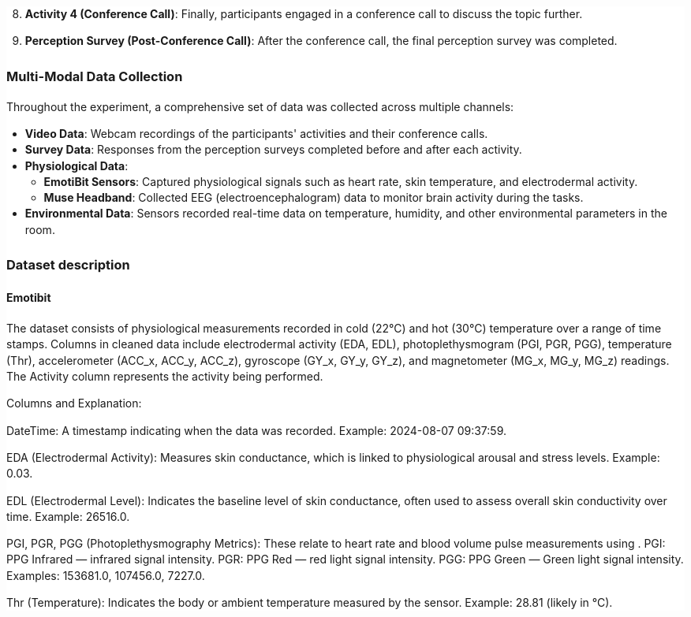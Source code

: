 8. **Activity 4 (Conference Call)**: Finally, participants engaged in a conference call to discuss the topic further.

9. **Perception Survey (Post-Conference Call)**: After the conference call, the final perception survey was completed.

### Multi-Modal Data Collection

Throughout the experiment, a comprehensive set of data was collected across multiple channels:

- **Video Data**: Webcam recordings of the participants' activities and their conference calls.
- **Survey Data**: Responses from the perception surveys completed before and after each activity.
- **Physiological Data**:
   - **EmotiBit Sensors**: Captured physiological signals such as heart rate, skin temperature, and electrodermal activity.
   - **Muse Headband**: Collected EEG (electroencephalogram) data to monitor brain activity during the tasks.
- **Environmental Data**: Sensors recorded real-time data on temperature, humidity, and other environmental parameters in the room.


### Dataset description

 #### Emotibit
The dataset consists of physiological measurements recorded in cold (22°C) and hot (30°C) temperature over a range of time stamps. Columns in cleaned data include electrodermal activity (EDA, EDL), photoplethysmogram (PGI, PGR, PGG), temperature (Thr), accelerometer (ACC_x, ACC_y, ACC_z), gyroscope (GY_x, GY_y, GY_z), and magnetometer (MG_x, MG_y, MG_z) readings. The Activity column represents the activity being performed.

Columns and Explanation:

DateTime:
A timestamp indicating when the data was recorded.
Example: 2024-08-07 09:37:59.

EDA (Electrodermal Activity):
Measures skin conductance, which is linked to physiological arousal and stress levels.
Example: 0.03.

EDL (Electrodermal Level):
Indicates the baseline level of skin conductance, often used to assess overall skin conductivity over time.
Example: 26516.0.

PGI, PGR, PGG (Photoplethysmography Metrics):
These relate to heart rate and blood volume pulse measurements using .
PGI: PPG Infrared — infrared signal intensity.
PGR: PPG Red — red light signal intensity.
PGG: PPG Green — Green light signal intensity.
Examples: 153681.0, 107456.0, 7227.0.

Thr (Temperature):
Indicates the body or ambient temperature measured by the sensor.
Example: 28.81 (likely in °C).
